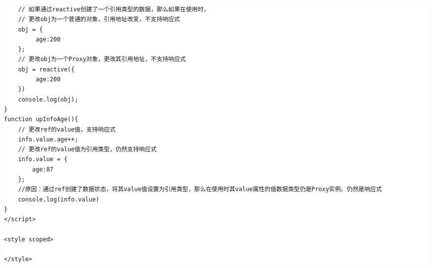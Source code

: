 ```vue
    // 如果通过reactive创建了一个引用类型的数据，那么如果在使用时，
    // 更改obj为一个普通的对象，引用地址改变，不支持响应式
    obj = {
         age:200
    };
	// 更改obj为一个Proxy对象，更改其引用地址，不支持响应式
    obj = reactive({
         age:200
    })
    console.log(obj);
}
function upInfoAge(){
    // 更改ref的value值，支持响应式
    info.value.age++;
    // 更改ref的value值为引用类型，仍然支持响应式
    info.value = {
        age:87
    };
    //原因：通过ref创建了数据状态，将其value值设置为引用类型，那么在使用时其value属性的值数据类型仍是Proxy实例。仍然是响应式
    console.log(info.value)
}
</script>

<style scoped>

</style>
```

